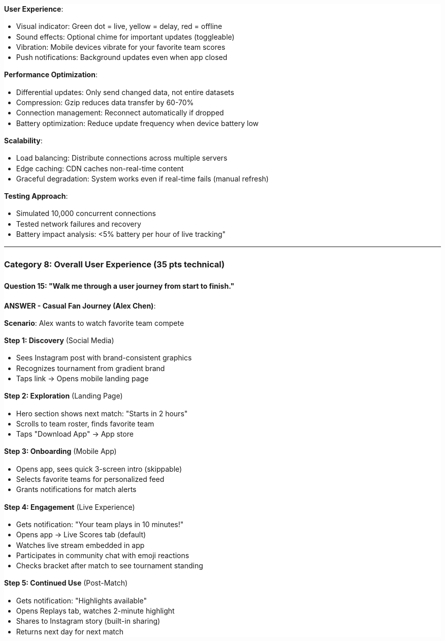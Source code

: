 **User Experience**:
- Visual indicator: Green dot = live, yellow = delay, red = offline
- Sound effects: Optional chime for important updates (toggleable)
- Vibration: Mobile devices vibrate for your favorite team scores
- Push notifications: Background updates even when app closed

**Performance Optimization**:
- Differential updates: Only send changed data, not entire datasets
- Compression: Gzip reduces data transfer by 60-70%
- Connection management: Reconnect automatically if dropped
- Battery optimization: Reduce update frequency when device battery low

**Scalability**:
- Load balancing: Distribute connections across multiple servers
- Edge caching: CDN caches non-real-time content
- Graceful degradation: System works even if real-time fails (manual refresh)

**Testing Approach**:
- Simulated 10,000 concurrent connections
- Tested network failures and recovery
- Battery impact analysis: <5% battery per hour of live tracking"

---

### Category 8: Overall User Experience (35 pts technical)

#### Question 15: "Walk me through a user journey from start to finish."

**ANSWER - Casual Fan Journey (Alex Chen)**:

**Scenario**: Alex wants to watch favorite team compete

**Step 1: Discovery** (Social Media)
- Sees Instagram post with brand-consistent graphics
- Recognizes tournament from gradient brand
- Taps link → Opens mobile landing page

**Step 2: Exploration** (Landing Page)
- Hero section shows next match: "Starts in 2 hours"
- Scrolls to team roster, finds favorite team
- Taps "Download App" → App store

**Step 3: Onboarding** (Mobile App)
- Opens app, sees quick 3-screen intro (skippable)
- Selects favorite teams for personalized feed
- Grants notifications for match alerts

**Step 4: Engagement** (Live Experience)
- Gets notification: "Your team plays in 10 minutes!"
- Opens app → Live Scores tab (default)
- Watches live stream embedded in app
- Participates in community chat with emoji reactions
- Checks bracket after match to see tournament standing

**Step 5: Continued Use** (Post-Match)
- Gets notification: "Highlights available"
- Opens Replays tab, watches 2-minute highlight
- Shares to Instagram story (built-in sharing)
- Returns next day for next match

